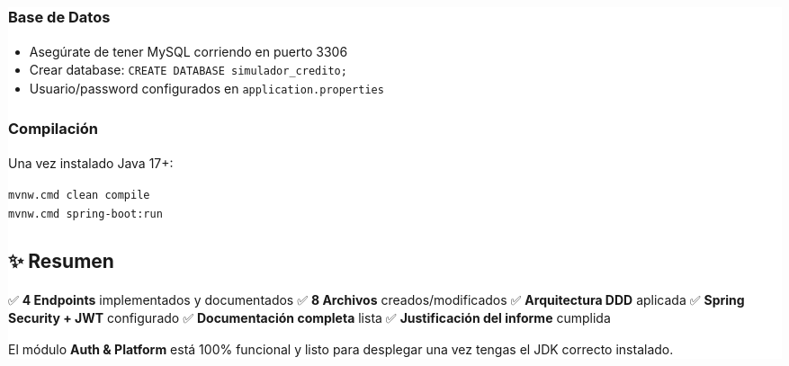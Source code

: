 ### Base de Datos
- Asegúrate de tener MySQL corriendo en puerto 3306
- Crear database: `CREATE DATABASE simulador_credito;`
- Usuario/password configurados en `application.properties`

### Compilación
Una vez instalado Java 17+:
```bash
mvnw.cmd clean compile
mvnw.cmd spring-boot:run
```

## ✨ Resumen

✅ **4 Endpoints** implementados y documentados
✅ **8 Archivos** creados/modificados
✅ **Arquitectura DDD** aplicada
✅ **Spring Security + JWT** configurado
✅ **Documentación completa** lista
✅ **Justificación del informe** cumplida

El módulo **Auth & Platform** está 100% funcional y listo para desplegar una vez tengas el JDK correcto instalado.
